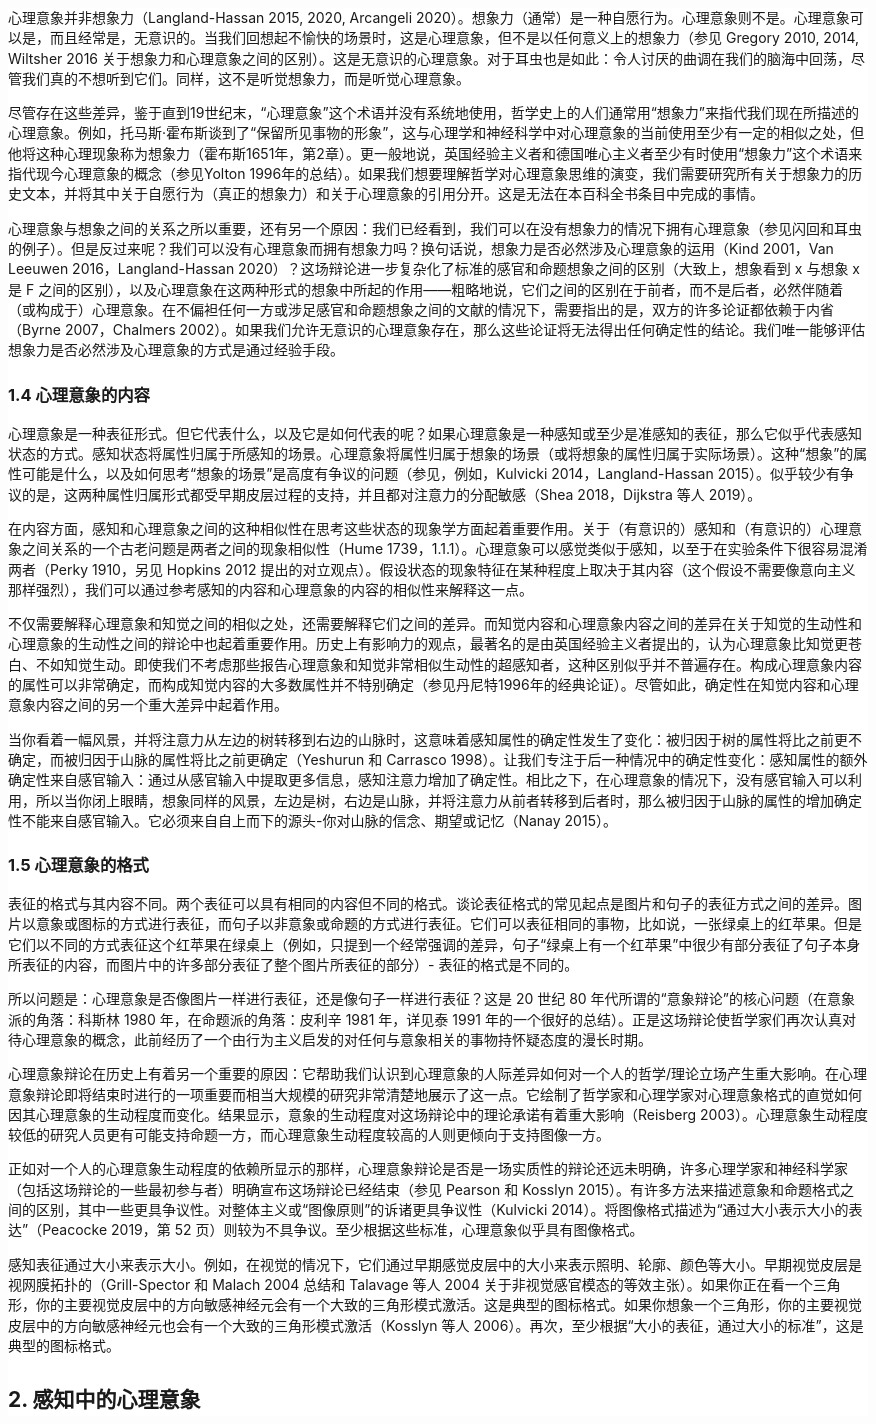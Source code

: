 心理意象并非想象力（Langland-Hassan 2015, 2020, Arcangeli 2020）。想象力（通常）是一种自愿行为。心理意象则不是。心理意象可以是，而且经常是，无意识的。当我们回想起不愉快的场景时，这是心理意象，但不是以任何意义上的想象力（参见 Gregory 2010, 2014, Wiltsher 2016 关于想象力和心理意象之间的区别）。这是无意识的心理意象。对于耳虫也是如此：令人讨厌的曲调在我们的脑海中回荡，尽管我们真的不想听到它们。同样，这不是听觉想象力，而是听觉心理意象。

尽管存在这些差异，鉴于直到19世纪末，“心理意象”这个术语并没有系统地使用，哲学史上的人们通常用“想象力”来指代我们现在所描述的心理意象。例如，托马斯·霍布斯谈到了“保留所见事物的形象”，这与心理学和神经科学中对心理意象的当前使用至少有一定的相似之处，但他将这种心理现象称为想象力（霍布斯1651年，第2章）。更一般地说，英国经验主义者和德国唯心主义者至少有时使用“想象力”这个术语来指代现今心理意象的概念（参见Yolton 1996年的总结）。如果我们想要理解哲学对心理意象思维的演变，我们需要研究所有关于想象力的历史文本，并将其中关于自愿行为（真正的想象力）和关于心理意象的引用分开。这是无法在本百科全书条目中完成的事情。

心理意象与想象之间的关系之所以重要，还有另一个原因：我们已经看到，我们可以在没有想象力的情况下拥有心理意象（参见闪回和耳虫的例子）。但是反过来呢？我们可以没有心理意象而拥有想象力吗？换句话说，想象力是否必然涉及心理意象的运用（Kind 2001，Van Leeuwen 2016，Langland-Hassan 2020）？这场辩论进一步复杂化了标准的感官和命题想象之间的区别（大致上，想象看到 x 与想象 x 是 F 之间的区别），以及心理意象在这两种形式的想象中所起的作用——粗略地说，它们之间的区别在于前者，而不是后者，必然伴随着（或构成于）心理意象。在不偏袒任何一方或涉足感官和命题想象之间的文献的情况下，需要指出的是，双方的许多论证都依赖于内省（Byrne 2007，Chalmers 2002）。如果我们允许无意识的心理意象存在，那么这些论证将无法得出任何确定性的结论。我们唯一能够评估想象力是否必然涉及心理意象的方式是通过经验手段。

### 1.4 心理意象的内容

心理意象是一种表征形式。但它代表什么，以及它是如何代表的呢？如果心理意象是一种感知或至少是准感知的表征，那么它似乎代表感知状态的方式。感知状态将属性归属于所感知的场景。心理意象将属性归属于想象的场景（或将想象的属性归属于实际场景）。这种“想象”的属性可能是什么，以及如何思考“想象的场景”是高度有争议的问题（参见，例如，Kulvicki 2014，Langland-Hassan 2015）。似乎较少有争议的是，这两种属性归属形式都受早期皮层过程的支持，并且都对注意力的分配敏感（Shea 2018，Dijkstra 等人 2019）。

在内容方面，感知和心理意象之间的这种相似性在思考这些状态的现象学方面起着重要作用。关于（有意识的）感知和（有意识的）心理意象之间关系的一个古老问题是两者之间的现象相似性（Hume 1739，1.1.1）。心理意象可以感觉类似于感知，以至于在实验条件下很容易混淆两者（Perky 1910，另见 Hopkins 2012 提出的对立观点）。假设状态的现象特征在某种程度上取决于其内容（这个假设不需要像意向主义那样强烈），我们可以通过参考感知的内容和心理意象的内容的相似性来解释这一点。

不仅需要解释心理意象和知觉之间的相似之处，还需要解释它们之间的差异。而知觉内容和心理意象内容之间的差异在关于知觉的生动性和心理意象的生动性之间的辩论中也起着重要作用。历史上有影响力的观点，最著名的是由英国经验主义者提出的，认为心理意象比知觉更苍白、不如知觉生动。即使我们不考虑那些报告心理意象和知觉非常相似生动性的超感知者，这种区别似乎并不普遍存在。构成心理意象内容的属性可以非常确定，而构成知觉内容的大多数属性并不特别确定（参见丹尼特1996年的经典论证）。尽管如此，确定性在知觉内容和心理意象内容之间的另一个重大差异中起着作用。

当你看着一幅风景，并将注意力从左边的树转移到右边的山脉时，这意味着感知属性的确定性发生了变化：被归因于树的属性将比之前更不确定，而被归因于山脉的属性将比之前更确定（Yeshurun 和 Carrasco 1998）。让我们专注于后一种情况中的确定性变化：感知属性的额外确定性来自感官输入：通过从感官输入中提取更多信息，感知注意力增加了确定性。相比之下，在心理意象的情况下，没有感官输入可以利用，所以当你闭上眼睛，想象同样的风景，左边是树，右边是山脉，并将注意力从前者转移到后者时，那么被归因于山脉的属性的增加确定性不能来自感官输入。它必须来自自上而下的源头-你对山脉的信念、期望或记忆（Nanay 2015）。

### 1.5 心理意象的格式

表征的格式与其内容不同。两个表征可以具有相同的内容但不同的格式。谈论表征格式的常见起点是图片和句子的表征方式之间的差异。图片以意象或图标的方式进行表征，而句子以非意象或命题的方式进行表征。它们可以表征相同的事物，比如说，一张绿桌上的红苹果。但是它们以不同的方式表征这个红苹果在绿桌上（例如，只提到一个经常强调的差异，句子“绿桌上有一个红苹果”中很少有部分表征了句子本身所表征的内容，而图片中的许多部分表征了整个图片所表征的部分）- 表征的格式是不同的。

所以问题是：心理意象是否像图片一样进行表征，还是像句子一样进行表征？这是 20 世纪 80 年代所谓的“意象辩论”的核心问题（在意象派的角落：科斯林 1980 年，在命题派的角落：皮利辛 1981 年，详见泰 1991 年的一个很好的总结）。正是这场辩论使哲学家们再次认真对待心理意象的概念，此前经历了一个由行为主义启发的对任何与意象相关的事物持怀疑态度的漫长时期。

心理意象辩论在历史上有着另一个重要的原因：它帮助我们认识到心理意象的人际差异如何对一个人的哲学/理论立场产生重大影响。在心理意象辩论即将结束时进行的一项重要而相当大规模的研究非常清楚地展示了这一点。它绘制了哲学家和心理学家对心理意象格式的直觉如何因其心理意象的生动程度而变化。结果显示，意象的生动程度对这场辩论中的理论承诺有着重大影响（Reisberg 2003）。心理意象生动程度较低的研究人员更有可能支持命题一方，而心理意象生动程度较高的人则更倾向于支持图像一方。

正如对一个人的心理意象生动程度的依赖所显示的那样，心理意象辩论是否是一场实质性的辩论还远未明确，许多心理学家和神经科学家（包括这场辩论的一些最初参与者）明确宣布这场辩论已经结束（参见 Pearson 和 Kosslyn 2015）。有许多方法来描述意象和命题格式之间的区别，其中一些更具争议性。对整体主义或“图像原则”的诉诸更具争议性（Kulvicki 2014）。将图像格式描述为“通过大小表示大小的表达”（Peacocke 2019，第 52 页）则较为不具争议。至少根据这些标准，心理意象似乎具有图像格式。

感知表征通过大小来表示大小。例如，在视觉的情况下，它们通过早期感觉皮层中的大小来表示照明、轮廓、颜色等大小。早期视觉皮层是视网膜拓扑的（Grill-Spector 和 Malach 2004 总结和 Talavage 等人 2004 关于非视觉感官模态的等效主张）。如果你正在看一个三角形，你的主要视觉皮层中的方向敏感神经元会有一个大致的三角形模式激活。这是典型的图标格式。如果你想象一个三角形，你的主要视觉皮层中的方向敏感神经元也会有一个大致的三角形模式激活（Kosslyn 等人 2006）。再次，至少根据“大小的表征，通过大小的标准”，这是典型的图标格式。

## 2. 感知中的心理意象
